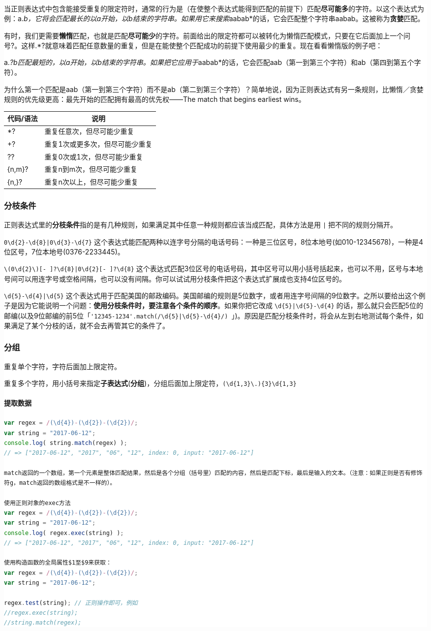 

当正则表达式中包含能接受重复的限定符时，通常的行为是（在使整个表达式能得到匹配的前提下）匹配**尽可能多**的字符。以这个表达式为例：a.*b，它将会匹配最长的以a开始，以b结束的字符串。如果用它来搜索*aabab*的话，它会匹配整个字符串aabab。这被称为**贪婪**匹配。

有时，我们更需要**懒惰**匹配，也就是匹配**尽可能少**的字符。前面给出的限定符都可以被转化为懒惰匹配模式，只要在它后面加上一个问号?。这样.*?就意味着匹配任意数量的重复，但是在能使整个匹配成功的前提下使用最少的重复。现在看看懒惰版的例子吧：

a.*?b匹配最短的，以a开始，以b结束的字符串。如果把它应用于*aabab*的话，它会匹配aab（第一到第三个字符）和ab（第四到第五个字符）。

为什么第一个匹配是aab（第一到第三个字符）而不是ab（第二到第三个字符）？简单地说，因为正则表达式有另一条规则，比懒惰／贪婪规则的优先级更高：最先开始的匹配拥有最高的优先权——The match that begins earliest wins。

| 代码/语法 | 说明                            |
| --------- | ------------------------------- |
| *?        | 重复任意次，但尽可能少重复      |
| +?        | 重复1次或更多次，但尽可能少重复 |
| ??        | 重复0次或1次，但尽可能少重复    |
| {n,m}?    | 重复n到m次，但尽可能少重复      |
| {n,}?     | 重复n次以上，但尽可能少重复     |



### 分枝条件

正则表达式里的**分枝条件**指的是有几种规则，如果满足其中任意一种规则都应该当成匹配，具体方法是用 `|` 把不同的规则分隔开。

`0\d{2}-\d{8}|0\d{3}-\d{7}` 这个表达式能匹配两种以连字号分隔的电话号码：一种是三位区号，8位本地号(如010-12345678)，一种是4位区号，7位本地号(0376-2233445)。

`\(0\d{2}\)[- ]?\d{8}|0\d{2}[- ]?\d{8}` 这个表达式匹配3位区号的电话号码，其中区号可以用小括号括起来，也可以不用，区号与本地号间可以用连字号或空格间隔，也可以没有间隔。你可以试试用分枝条件把这个表达式扩展成也支持4位区号的。

`\d{5}-\d{4}|\d{5}` 这个表达式用于匹配美国的邮政编码。美国邮编的规则是5位数字，或者用连字号间隔的9位数字。之所以要给出这个例子是因为它能说明一个问题：**使用分枝条件时，要注意各个条件的顺序**。如果你把它改成 `\d{5}|\d{5}-\d{4}` 的话，那么就只会匹配5位的邮编(以及9位邮编的前5位「`'12345-1234'.match(/\d{5}|\d{5}-\d{4}/) `」)。原因是匹配分枝条件时，将会从左到右地测试每个条件，如果满足了某个分枝的话，就不会去再管其它的条件了。

### 分组

重复单个字符，字符后面加上限定符。

重复多个字符，用小括号来指定**子表达式**(**分组**)，分组后面加上限定符，`(\d{1,3}\.){3}\d{1,3}`

#### 提取数据

```js
var regex = /(\d{4})-(\d{2})-(\d{2})/;
var string = "2017-06-12";
console.log( string.match(regex) ); 
// => ["2017-06-12", "2017", "06", "12", index: 0, input: "2017-06-12"]

match返回的一个数组，第一个元素是整体匹配结果，然后是各个分组（括号里）匹配的内容，然后是匹配下标，最后是输入的文本。（注意：如果正则是否有修饰符g，match返回的数组格式是不一样的）。

使用正则对象的exec方法
var regex = /(\d{4})-(\d{2})-(\d{2})/;
var string = "2017-06-12";
console.log( regex.exec(string) ); 
// => ["2017-06-12", "2017", "06", "12", index: 0, input: "2017-06-12"]

使用构造函数的全局属性$1至$9来获取：
var regex = /(\d{4})-(\d{2})-(\d{2})/;
var string = "2017-06-12";

regex.test(string); // 正则操作即可，例如
//regex.exec(string);
//string.match(regex);

```